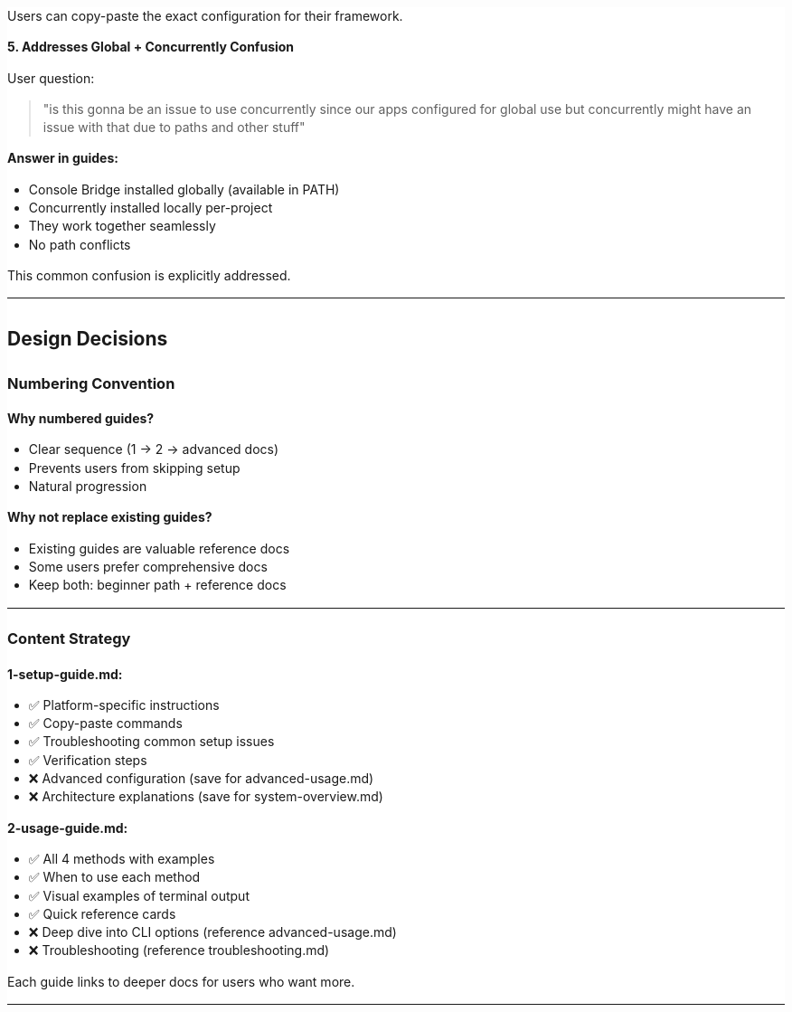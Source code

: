 Users can copy-paste the exact configuration for their framework.

**5. Addresses Global + Concurrently Confusion**

User question:
> "is this gonna be an issue to use concurrently since our apps configured for global use but concurrently might have an issue with that due to paths and other stuff"

**Answer in guides:**
- Console Bridge installed globally (available in PATH)
- Concurrently installed locally per-project
- They work together seamlessly
- No path conflicts

This common confusion is explicitly addressed.

---

## Design Decisions

### Numbering Convention

**Why numbered guides?**
- Clear sequence (1 → 2 → advanced docs)
- Prevents users from skipping setup
- Natural progression

**Why not replace existing guides?**
- Existing guides are valuable reference docs
- Some users prefer comprehensive docs
- Keep both: beginner path + reference docs

---

### Content Strategy

**1-setup-guide.md:**
- ✅ Platform-specific instructions
- ✅ Copy-paste commands
- ✅ Troubleshooting common setup issues
- ✅ Verification steps
- ❌ Advanced configuration (save for advanced-usage.md)
- ❌ Architecture explanations (save for system-overview.md)

**2-usage-guide.md:**
- ✅ All 4 methods with examples
- ✅ When to use each method
- ✅ Visual examples of terminal output
- ✅ Quick reference cards
- ❌ Deep dive into CLI options (reference advanced-usage.md)
- ❌ Troubleshooting (reference troubleshooting.md)

Each guide links to deeper docs for users who want more.

---
